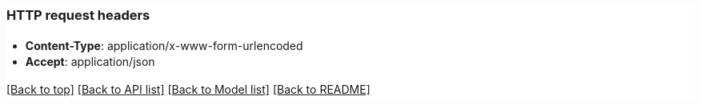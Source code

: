 ### HTTP request headers

 - **Content-Type**: application/x-www-form-urlencoded
 - **Accept**: application/json

[[Back to top]](#) [[Back to API list]](../../README.md#documentation-for-api-endpoints) [[Back to Model list]](../../README.md#documentation-for-models) [[Back to README]](../../README.md)

